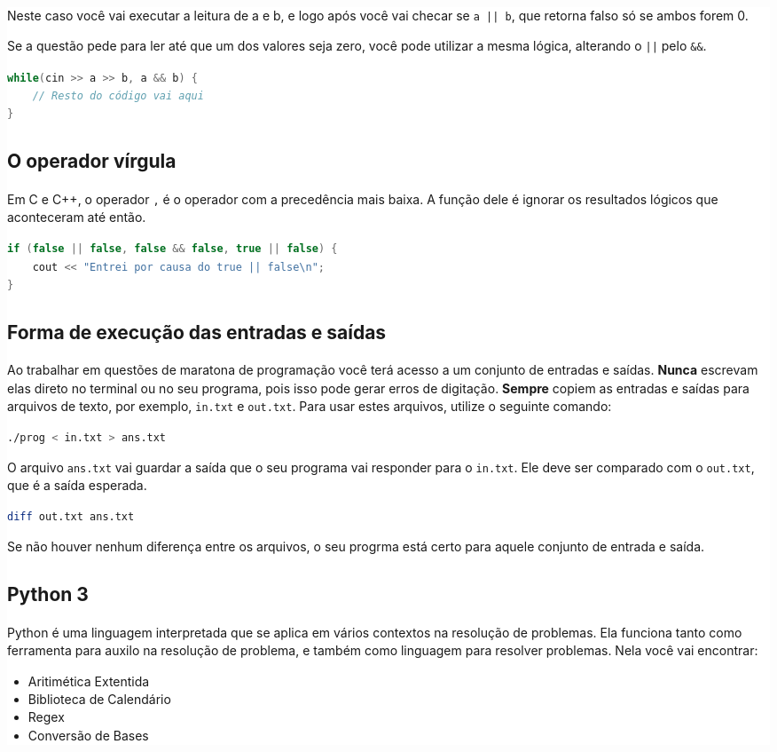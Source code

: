 Neste caso você vai executar a leitura de a e b, e logo após você vai checar
se `a || b`, que retorna falso só se ambos forem 0.

Se a questão pede para ler até que um dos valores seja zero, você pode utilizar
a mesma lógica, alterando o `||` pelo `&&`.

```cpp
while(cin >> a >> b, a && b) {
    // Resto do código vai aqui
}
```

## O operador vírgula

Em C e C++, o operador `,` é o operador com a precedência mais baixa. A função
dele é ignorar os resultados lógicos que aconteceram até então.

```cpp
if (false || false, false && false, true || false) {
    cout << "Entrei por causa do true || false\n";
}
```

## Forma de execução das entradas e saídas

Ao trabalhar em questões de maratona de programação você terá acesso a um conjunto
de entradas e saídas. **Nunca** escrevam elas direto no terminal ou no seu programa,
pois isso pode gerar erros de digitação. **Sempre** copiem as entradas e saídas para
arquivos de texto, por exemplo, `in.txt` e `out.txt`. Para usar estes arquivos,
utilize o seguinte comando:

```sh
./prog < in.txt > ans.txt
```

O arquivo `ans.txt` vai guardar a saída que o seu programa vai responder para o
`in.txt`. Ele deve ser comparado com o `out.txt`, que é a saída esperada.

```sh
diff out.txt ans.txt
```

Se não houver nenhum diferença entre os arquivos, o seu progrma está certo para
aquele conjunto de entrada e saída.

## Python 3

Python é uma linguagem interpretada que se aplica em vários contextos na resolução
de problemas. Ela funciona tanto como ferramenta para auxilo na resolução de problema,
e também como linguagem para resolver problemas. Nela você vai encontrar:

* Aritimética Extentida
* Biblioteca de Calendário
* Regex
* Conversão de Bases
